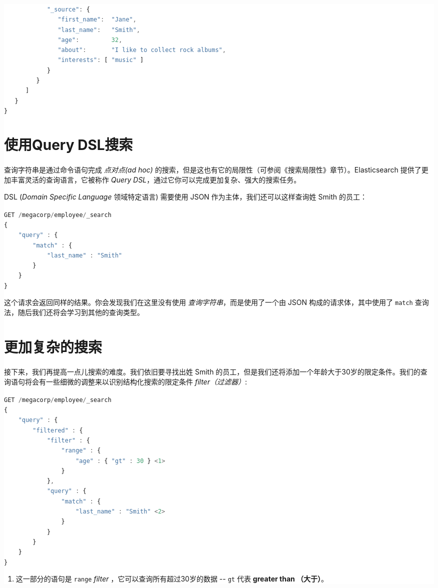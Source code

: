 ```js
            "_source": {
               "first_name":  "Jane",
               "last_name":   "Smith",
               "age":         32,
               "about":       "I like to collect rock albums",
               "interests": [ "music" ]
            }
         }
      ]
   }
}
```

# 使用Query DSL搜索

查询字符串是通过命令语句完成 _点对点(ad hoc)_ 的搜索，但是这也有它的局限性（可参阅《搜索局限性》章节）。Elasticsearch 提供了更加丰富灵活的查询语言，它被称作 _Query DSL_，通过它你可以完成更加复杂、强大的搜索任务。

DSL (_Domain Specific Language_ 领域特定语言) 需要使用 JSON 作为主体，我们还可以这样查询姓 Smith 的员工：

```js
GET /megacorp/employee/_search
{
    "query" : {
        "match" : {
            "last_name" : "Smith"
        }
    }
}
```

这个请求会返回同样的结果。你会发现我们在这里没有使用 _查询字符串_，而是使用了一个由 JSON 构成的请求体，其中使用了 `match` 查询法，随后我们还将会学习到其他的查询类型。


# 更加复杂的搜索

接下来，我们再提高一点儿搜索的难度。我们依旧要寻找出姓 Smith 的员工，但是我们还将添加一个年龄大于30岁的限定条件。我们的查询语句将会有一些细微的调整来以识别结构化搜索的限定条件 _filter（过滤器）_:

```js
GET /megacorp/employee/_search
{
    "query" : {
        "filtered" : {
            "filter" : {
                "range" : {
                    "age" : { "gt" : 30 } <1>
                }
            },
            "query" : {
                "match" : {
                    "last_name" : "Smith" <2>
                }
            }
        }
    }
}
```
1. 这一部分的语句是 `range` _filter_ ，它可以查询所有超过30岁的数据 -- `gt` 代表 **greater than （大于）**。

